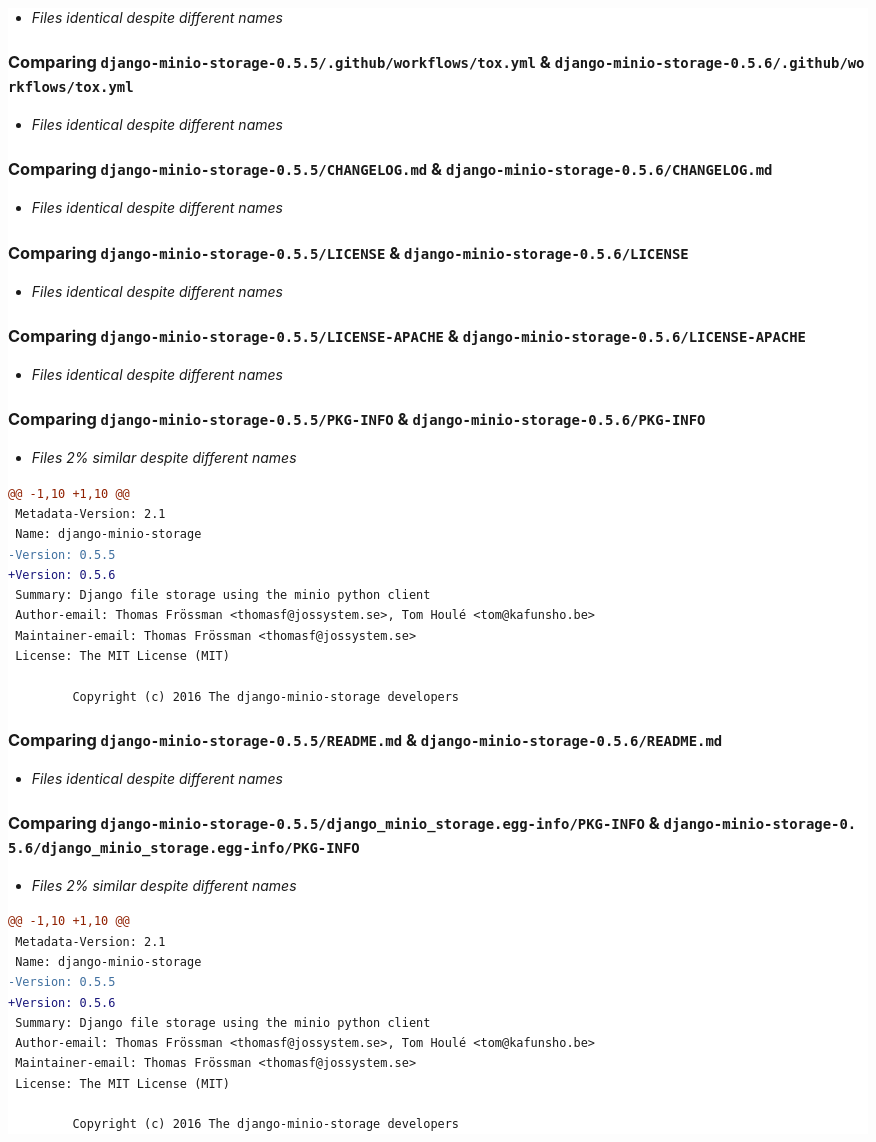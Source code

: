  * *Files identical despite different names*

### Comparing `django-minio-storage-0.5.5/.github/workflows/tox.yml` & `django-minio-storage-0.5.6/.github/workflows/tox.yml`

 * *Files identical despite different names*

### Comparing `django-minio-storage-0.5.5/CHANGELOG.md` & `django-minio-storage-0.5.6/CHANGELOG.md`

 * *Files identical despite different names*

### Comparing `django-minio-storage-0.5.5/LICENSE` & `django-minio-storage-0.5.6/LICENSE`

 * *Files identical despite different names*

### Comparing `django-minio-storage-0.5.5/LICENSE-APACHE` & `django-minio-storage-0.5.6/LICENSE-APACHE`

 * *Files identical despite different names*

### Comparing `django-minio-storage-0.5.5/PKG-INFO` & `django-minio-storage-0.5.6/PKG-INFO`

 * *Files 2% similar despite different names*

```diff
@@ -1,10 +1,10 @@
 Metadata-Version: 2.1
 Name: django-minio-storage
-Version: 0.5.5
+Version: 0.5.6
 Summary: Django file storage using the minio python client
 Author-email: Thomas Frössman <thomasf@jossystem.se>, Tom Houlé <tom@kafunsho.be>
 Maintainer-email: Thomas Frössman <thomasf@jossystem.se>
 License: The MIT License (MIT)
         
         Copyright (c) 2016 The django-minio-storage developers
```

### Comparing `django-minio-storage-0.5.5/README.md` & `django-minio-storage-0.5.6/README.md`

 * *Files identical despite different names*

### Comparing `django-minio-storage-0.5.5/django_minio_storage.egg-info/PKG-INFO` & `django-minio-storage-0.5.6/django_minio_storage.egg-info/PKG-INFO`

 * *Files 2% similar despite different names*

```diff
@@ -1,10 +1,10 @@
 Metadata-Version: 2.1
 Name: django-minio-storage
-Version: 0.5.5
+Version: 0.5.6
 Summary: Django file storage using the minio python client
 Author-email: Thomas Frössman <thomasf@jossystem.se>, Tom Houlé <tom@kafunsho.be>
 Maintainer-email: Thomas Frössman <thomasf@jossystem.se>
 License: The MIT License (MIT)
         
         Copyright (c) 2016 The django-minio-storage developers
```
